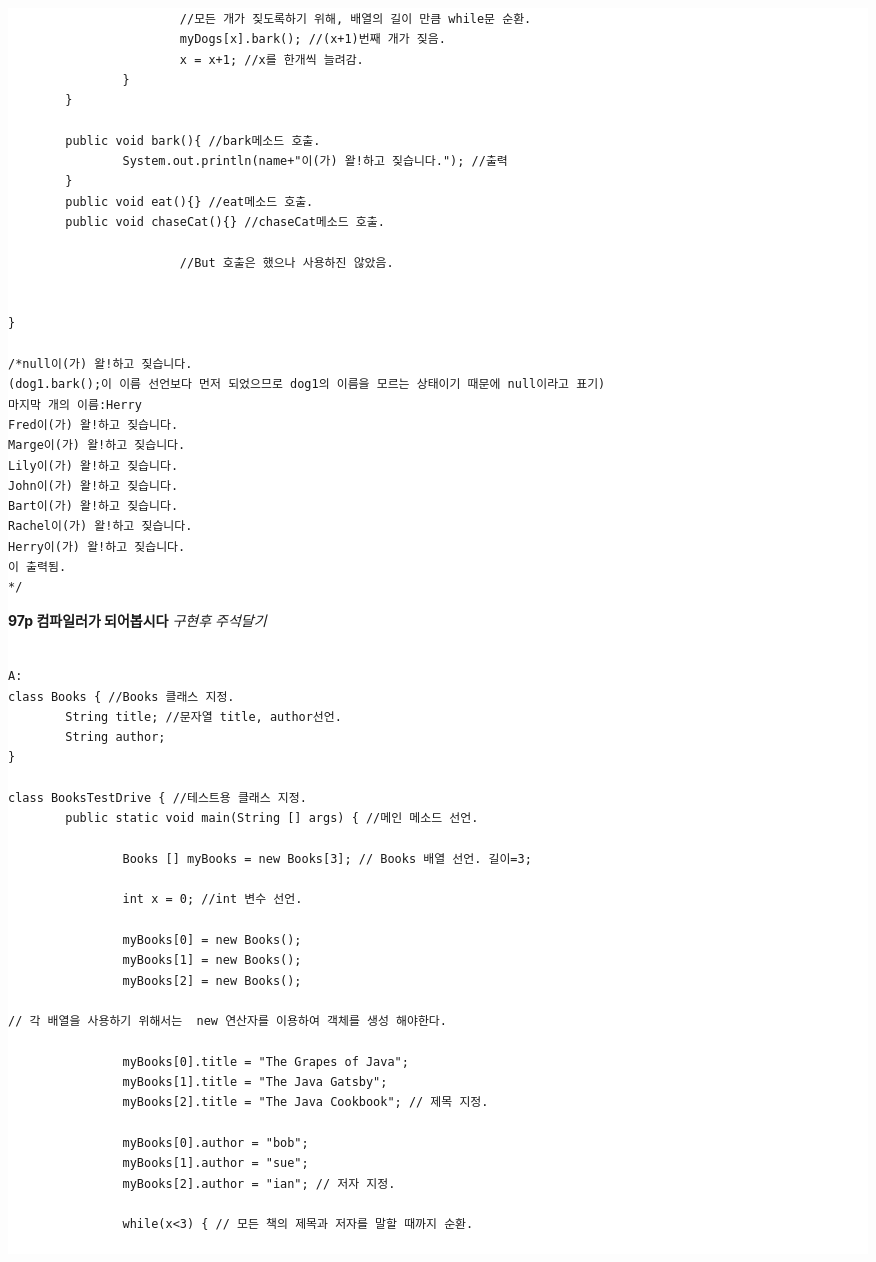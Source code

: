 ```
                		//모든 개가 짖도록하기 위해, 배열의 길이 만큼 while문 순환.
                        myDogs[x].bark(); //(x+1)번째 개가 짖음.
                        x = x+1; //x를 한개씩 늘려감.
                }
        }

        public void bark(){ //bark메소드 호출.
                System.out.println(name+"이(가) 왈!하고 짖습니다."); //출력
        }
        public void eat(){} //eat메소드 호출.
        public void chaseCat(){} //chaseCat메소드 호출.
        		
        				//But 호출은 했으나 사용하진 않았음.


}

/*null이(가) 왈!하고 짖습니다.
(dog1.bark();이 이름 선언보다 먼저 되었으므로 dog1의 이름을 모르는 상태이기 때문에 null이라고 표기)
마지막 개의 이름:Herry
Fred이(가) 왈!하고 짖습니다.
Marge이(가) 왈!하고 짖습니다.
Lily이(가) 왈!하고 짖습니다.
John이(가) 왈!하고 짖습니다.
Bart이(가) 왈!하고 짖습니다.
Rachel이(가) 왈!하고 짖습니다.
Herry이(가) 왈!하고 짖습니다.
이 출력됨.
*/
```

**97p 컴파일러가 되어봅시다** _구현후 주석달기_

```

A: 
class Books { //Books 클래스 지정.
        String title; //문자열 title, author선언.
        String author;
}

class BooksTestDrive { //테스트용 클래스 지정.
        public static void main(String [] args) { //메인 메소드 선언.
                
                Books [] myBooks = new Books[3]; // Books 배열 선언. 길이=3;
                
                int x = 0; //int 변수 선언.
                
                myBooks[0] = new Books();
                myBooks[1] = new Books();
                myBooks[2] = new Books(); 
                	
// 각 배열을 사용하기 위해서는  new 연산자를 이용하여 객체를 생성 해야한다.
                
                myBooks[0].title = "The Grapes of Java";
                myBooks[1].title = "The Java Gatsby";
                myBooks[2].title = "The Java Cookbook"; // 제목 지정.
                
                myBooks[0].author = "bob";
                myBooks[1].author = "sue";
                myBooks[2].author = "ian"; // 저자 지정.
                
                while(x<3) { // 모든 책의 제목과 저자를 말할 때까지 순환.
                	
```